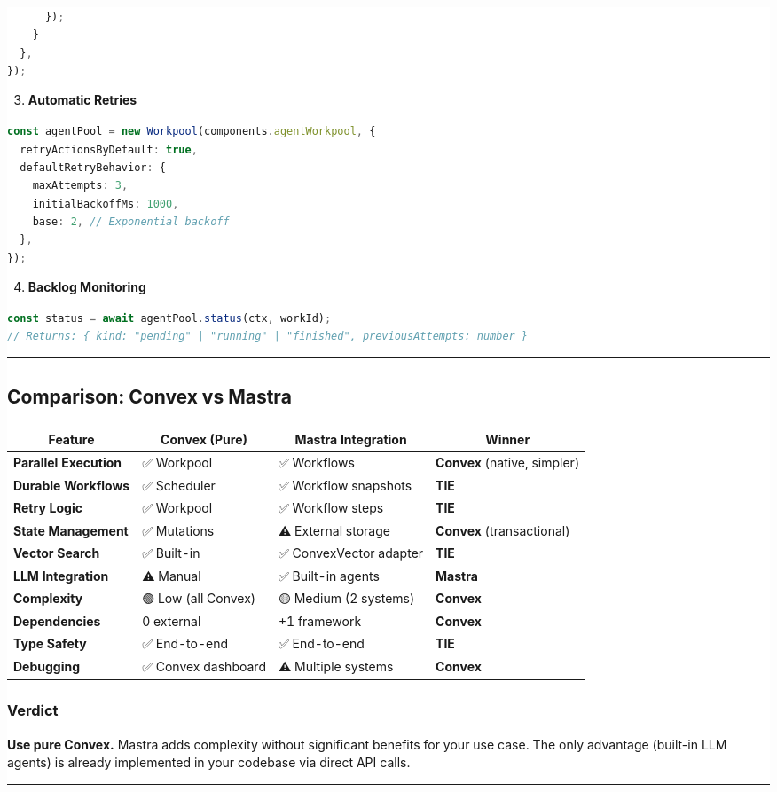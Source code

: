 ```typescript
      });
    }
  },
});
```

3. **Automatic Retries**
```typescript
const agentPool = new Workpool(components.agentWorkpool, {
  retryActionsByDefault: true,
  defaultRetryBehavior: {
    maxAttempts: 3,
    initialBackoffMs: 1000,
    base: 2, // Exponential backoff
  },
});
```

4. **Backlog Monitoring**
```typescript
const status = await agentPool.status(ctx, workId);
// Returns: { kind: "pending" | "running" | "finished", previousAttempts: number }
```

---

## Comparison: Convex vs Mastra

| Feature | Convex (Pure) | Mastra Integration | Winner |
|---------|--------------|-------------------|---------|
| **Parallel Execution** | ✅ Workpool | ✅ Workflows | **Convex** (native, simpler) |
| **Durable Workflows** | ✅ Scheduler | ✅ Workflow snapshots | **TIE** |
| **Retry Logic** | ✅ Workpool | ✅ Workflow steps | **TIE** |
| **State Management** | ✅ Mutations | ⚠️ External storage | **Convex** (transactional) |
| **Vector Search** | ✅ Built-in | ✅ ConvexVector adapter | **TIE** |
| **LLM Integration** | ⚠️ Manual | ✅ Built-in agents | **Mastra** |
| **Complexity** | 🟢 Low (all Convex) | 🟡 Medium (2 systems) | **Convex** |
| **Dependencies** | 0 external | +1 framework | **Convex** |
| **Type Safety** | ✅ End-to-end | ✅ End-to-end | **TIE** |
| **Debugging** | ✅ Convex dashboard | ⚠️ Multiple systems | **Convex** |

### Verdict
**Use pure Convex.** Mastra adds complexity without significant benefits for your use case. The only advantage (built-in LLM agents) is already implemented in your codebase via direct API calls.

---